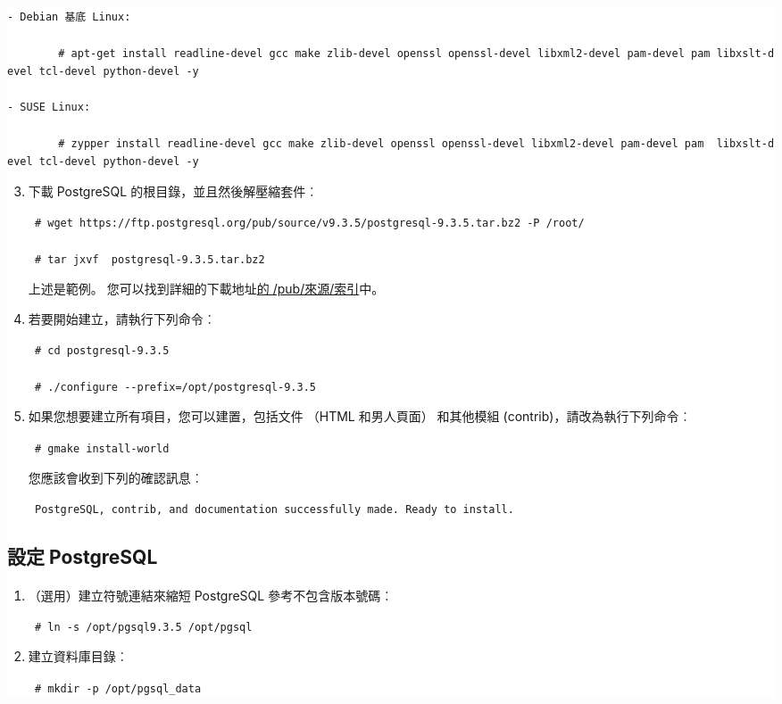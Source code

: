     - Debian 基底 Linux:

            # apt-get install readline-devel gcc make zlib-devel openssl openssl-devel libxml2-devel pam-devel pam libxslt-devel tcl-devel python-devel -y  

    - SUSE Linux:

            # zypper install readline-devel gcc make zlib-devel openssl openssl-devel libxml2-devel pam-devel pam  libxslt-devel tcl-devel python-devel -y  

3. 下載 PostgreSQL 的根目錄，並且然後解壓縮套件︰

        # wget https://ftp.postgresql.org/pub/source/v9.3.5/postgresql-9.3.5.tar.bz2 -P /root/

        # tar jxvf  postgresql-9.3.5.tar.bz2

    上述是範例。 您可以找到詳細的下載地址[的 /pub/來源/索引](https://ftp.postgresql.org/pub/source/)中。

4. 若要開始建立，請執行下列命令︰

        # cd postgresql-9.3.5

        # ./configure --prefix=/opt/postgresql-9.3.5

5. 如果您想要建立所有項目，您可以建置，包括文件 （HTML 和男人頁面） 和其他模組 (contrib)，請改為執行下列命令︰

        # gmake install-world

    您應該會收到下列的確認訊息︰

        PostgreSQL, contrib, and documentation successfully made. Ready to install.

## <a name="configure-postgresql"></a>設定 PostgreSQL

1. （選用）建立符號連結來縮短 PostgreSQL 參考不包含版本號碼︰

        # ln -s /opt/pgsql9.3.5 /opt/pgsql

2. 建立資料庫目錄︰

        # mkdir -p /opt/pgsql_data
